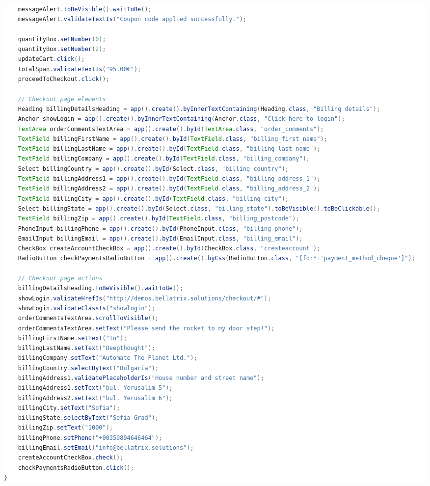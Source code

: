 ```java
    messageAlert.toBeVisible().waitToBe();
    messageAlert.validateTextIs("Coupon code applied successfully.");

    quantityBox.setNumber(0);
    quantityBox.setNumber(2);
    updateCart.click();
    totalSpan.validateTextIs("95.00€");
    proceedToCheckout.click();

    // Checkout page elements
    Heading billingDetailsHeading = app().create().byInnerTextContaining(Heading.class, "Billing details");
    Anchor showLogin = app().create().byInnerTextContaining(Anchor.class, "Click here to login");
    TextArea orderCommentsTextArea = app().create().byId(TextArea.class, "order_comments");
    TextField billingFirstName = app().create().byId(TextField.class, "billing_first_name");
    TextField billingLastName = app().create().byId(TextField.class, "billing_last_name");
    TextField billingCompany = app().create().byId(TextField.class, "billing_company");
    Select billingCountry = app().create().byId(Select.class, "billing_country");
    TextField billingAddress1 = app().create().byId(TextField.class, "billing_address_1");
    TextField billingAddress2 = app().create().byId(TextField.class, "billing_address_2");
    TextField billingCity = app().create().byId(TextField.class, "billing_city");
    Select billingState = app().create().byId(Select.class, "billing_state").toBeVisible().toBeClickable();
    TextField billingZip = app().create().byId(TextField.class, "billing_postcode");
    PhoneInput billingPhone = app().create().byId(PhoneInput.class, "billing_phone");
    EmailInput billingEmail = app().create().byId(EmailInput.class, "billing_email");
    CheckBox createAccountCheckBox = app().create().byId(CheckBox.class, "createaccount");
    RadioButton checkPaymentsRadioButton = app().create().byCss(RadioButton.class, "[for*='payment_method_cheque']");

    // Checkout page actions
    billingDetailsHeading.toBeVisible().waitToBe();
    showLogin.validateHrefIs("http://demos.bellatrix.solutions/checkout/#");
    showLogin.validateClassIs("showlogin");
    orderCommentsTextArea.scrollToVisible();
    orderCommentsTextArea.setText("Please send the rocket to my door step!");
    billingFirstName.setText("In");
    billingLastName.setText("Deepthought");
    billingCompany.setText("Automate The Planet Ltd.");
    billingCountry.selectByText("Bulgaria");
    billingAddress1.validatePlaceholderIs("House number and street name");
    billingAddress1.setText("bul. Yerusalim 5");
    billingAddress2.setText("bul. Yerusalim 6");
    billingCity.setText("Sofia");
    billingState.selectByText("Sofia-Grad");
    billingZip.setText("1000");
    billingPhone.setPhone("+00359894646464");
    billingEmail.setEmail("info@bellatrix.solutions");
    createAccountCheckBox.check();
    checkPaymentsRadioButton.click();
}
```
